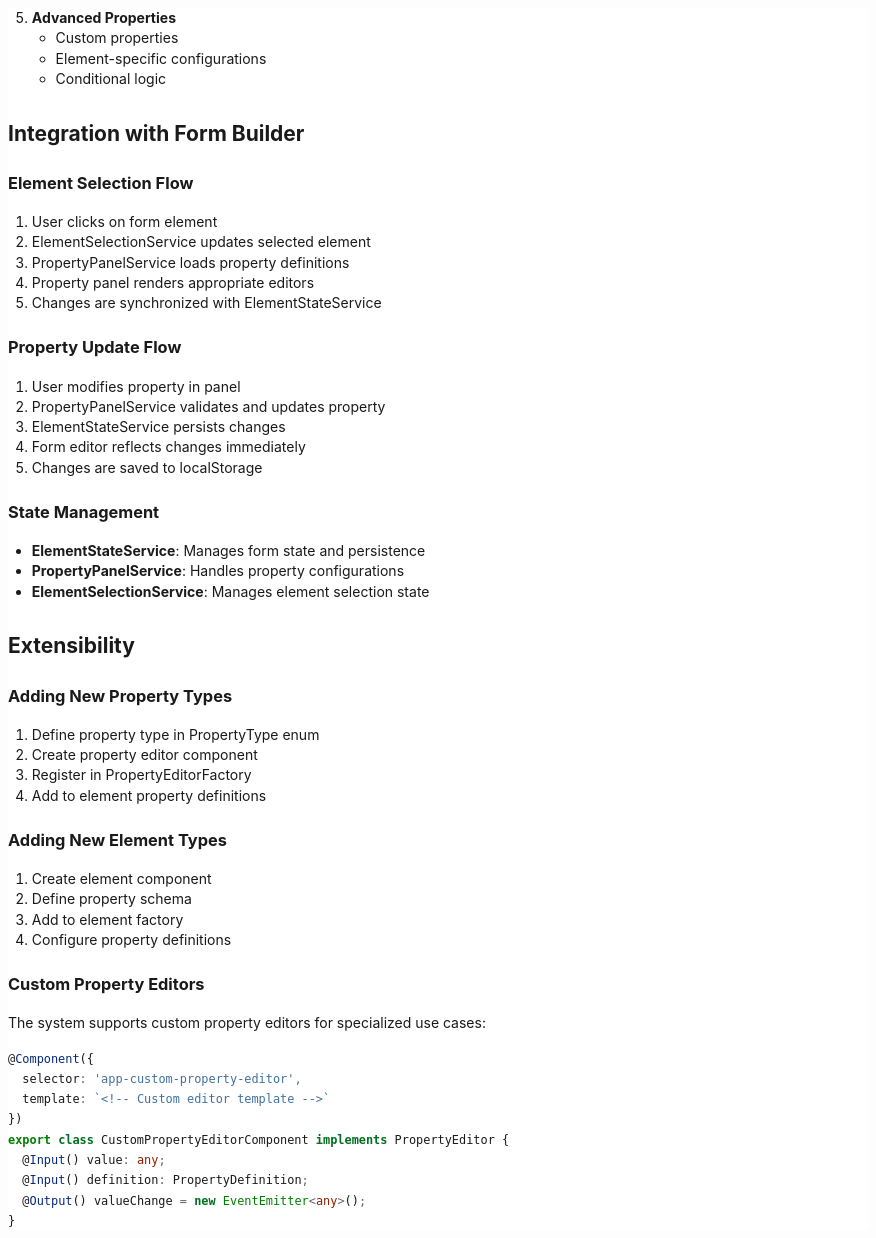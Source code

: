 5. **Advanced Properties**
   - Custom properties
   - Element-specific configurations
   - Conditional logic

## Integration with Form Builder

### Element Selection Flow
1. User clicks on form element
2. ElementSelectionService updates selected element
3. PropertyPanelService loads property definitions
4. Property panel renders appropriate editors
5. Changes are synchronized with ElementStateService

### Property Update Flow
1. User modifies property in panel
2. PropertyPanelService validates and updates property
3. ElementStateService persists changes
4. Form editor reflects changes immediately
5. Changes are saved to localStorage

### State Management
- **ElementStateService**: Manages form state and persistence
- **PropertyPanelService**: Handles property configurations
- **ElementSelectionService**: Manages element selection state

## Extensibility

### Adding New Property Types
1. Define property type in PropertyType enum
2. Create property editor component
3. Register in PropertyEditorFactory
4. Add to element property definitions

### Adding New Element Types
1. Create element component
2. Define property schema
3. Add to element factory
4. Configure property definitions

### Custom Property Editors
The system supports custom property editors for specialized use cases:

```typescript
@Component({
  selector: 'app-custom-property-editor',
  template: `<!-- Custom editor template -->`
})
export class CustomPropertyEditorComponent implements PropertyEditor {
  @Input() value: any;
  @Input() definition: PropertyDefinition;
  @Output() valueChange = new EventEmitter<any>();
}
```
